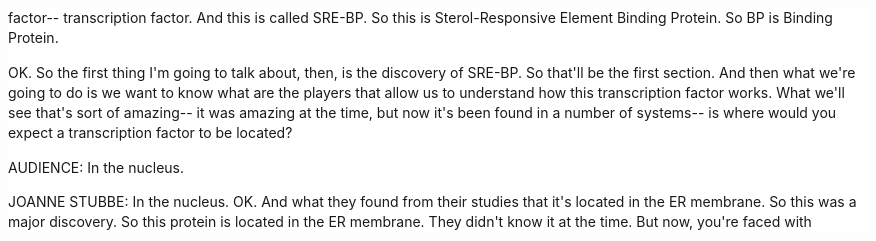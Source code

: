   <span m="1032450">factor--</span> <span m="1033800">transcription</span> <span m="1034460">factor.</span>
  <span m="1036200">And</span> <span m="1036440">this</span> <span m="1036619">is</span>
  <span m="1036740">called</span> <span m="1037010">SRE-BP.</span> <span m="1040910">So</span>
  <span m="1041569">this</span> <span m="1041750">is</span> <span m="1041880">Sterol-Responsive</span>
  <span m="1043670">Element</span> <span m="1044359">Binding</span> <span m="1044810">Protein.</span>
  <span m="1045859">So</span> <span m="1046490">BP</span> <span m="1047119">is</span>
  <span m="1047319">Binding</span> <span m="1047750">Protein.</span></p><p><span m="1053630">OK.</span>
  <span m="1053980">So</span> <span m="1054760">the</span> <span m="1054850">first</span>
  <span m="1055150">thing</span> <span m="1055360">I'm</span> <span m="1055450">going</span>
  <span m="1055560">to</span> <span m="1055630">talk</span> <span m="1055960">about,</span>
  <span m="1056320">then,</span> <span m="1056920">is</span> <span m="1058240">the</span>
  <span m="1058390">discovery</span> <span m="1059740">of</span> <span m="1059920">SRE-BP.</span>
  <span m="1061030">So</span> <span m="1061210">that'll</span> <span m="1061480">be</span>
  <span m="1061660">the</span> <span m="1061750">first</span> <span m="1062050">section.</span>
  <span m="1066640">And</span> <span m="1066820">then</span> <span m="1067060">what</span>
  <span m="1067230">we're</span> <span m="1067360">going</span> <span m="1067440">to</span>
  <span m="1067570">do</span> <span m="1067810">is</span> <span m="1067930">we</span>
  <span m="1068080">want</span> <span m="1068290">to</span> <span m="1068650">know</span>
  <span m="1070360">what</span> <span m="1070600">are</span> <span m="1070690">the</span>
  <span m="1070810">players</span> <span m="1071620">that</span> <span m="1071830">allow</span>
  <span m="1072310">us</span> <span m="1072700">to</span> <span m="1072910">understand</span>
  <span m="1074080">how</span> <span m="1074380">this</span> <span m="1074620">transcription</span>
  <span m="1075250">factor</span> <span m="1075940">works.</span> <span m="1076300">What</span>
  <span m="1076510">we'll</span> <span m="1076660">see</span> <span m="1076930">that's</span>
  <span m="1077170">sort</span> <span m="1077410">of</span> <span m="1077500">amazing--</span>
  <span m="1078980">it</span> <span m="1079080">was</span> <span m="1079090">amazing</span>
  <span m="1079510">at</span> <span m="1079600">the</span> <span m="1079720">time,</span>
  <span m="1080500">but</span> <span m="1080710">now</span> <span m="1080950">it's</span>
  <span m="1081070">been</span> <span m="1081280">found</span> <span m="1081550">in</span>
  <span m="1081670">a</span> <span m="1081730">number</span> <span m="1082060">of</span>
  <span m="1082150">systems--</span> <span m="1083200">is</span> <span m="1083410">where</span>
  <span m="1083680">would</span> <span m="1083890">you</span> <span m="1084100">expect</span>
  <span m="1085540">a</span> <span m="1085600">transcription</span> <span m="1086350">factor</span>
  <span m="1086770">to</span> <span m="1086890">be</span> <span m="1087010">located?</span></p><p><span
  m="1089080">AUDIENCE:</span> <span m="1089236">In</span> <span m="1089392">the</span>
  <span m="1089550">nucleus.</span></p><p><span m="1090490">JOANNE STUBBE:</span>
  <span m="1090565">In</span> <span m="1090640">the</span> <span m="1090700">nucleus.</span>
  <span m="1091270">OK.</span> <span m="1091930">And</span> <span m="1092110">what</span>
  <span m="1092260">they</span> <span m="1092410">found</span> <span m="1092770">from</span>
  <span m="1092980">their</span> <span m="1093130">studies</span> <span m="1093580">that</span>
  <span m="1093760">it's</span> <span m="1093970">located</span> <span m="1094510">in</span>
  <span m="1094630">the</span> <span m="1094720">ER</span> <span m="1095020">membrane.</span>
  <span m="1096700">So</span> <span m="1097090">this</span> <span m="1097390">was</span>
  <span m="1097840">a</span> <span m="1097930">major</span> <span m="1098980">discovery.</span>
  <span m="1099880">So</span> <span m="1101020">this</span> <span m="1101260">protein</span>
  <span m="1101770">is</span> <span m="1101980">located</span> <span m="1102520">in</span>
  <span m="1102610">the</span> <span m="1102730">ER</span> <span m="1103090">membrane.</span>
  <span m="1105460">They</span> <span m="1105610">didn't</span> <span m="1105910">know</span>
  <span m="1106130">it</span> <span m="1106300">at</span> <span m="1106390">the</span>
  <span m="1106510">time.</span> <span m="1107180">But</span> <span m="1107620">now,</span>
  <span m="1107920">you're</span> <span m="1108100">faced</span> <span m="1108580">with</span>
